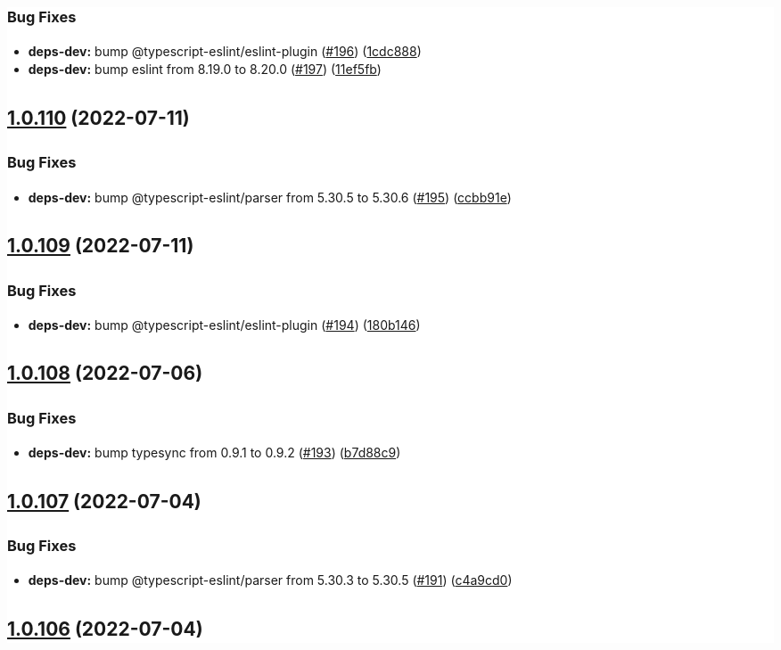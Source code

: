 
### Bug Fixes

* **deps-dev:** bump @typescript-eslint/eslint-plugin ([#196](https://github.com/openapi-automatons/validator/issues/196)) ([1cdc888](https://github.com/openapi-automatons/validator/commit/1cdc8883490b31338a232cd3f69c914ffadd14c0))
* **deps-dev:** bump eslint from 8.19.0 to 8.20.0 ([#197](https://github.com/openapi-automatons/validator/issues/197)) ([11ef5fb](https://github.com/openapi-automatons/validator/commit/11ef5fb0b8f4f69266da16a29bf55c30c56b3db8))

## [1.0.110](https://github.com/openapi-automatons/validator/compare/v1.0.109...v1.0.110) (2022-07-11)


### Bug Fixes

* **deps-dev:** bump @typescript-eslint/parser from 5.30.5 to 5.30.6 ([#195](https://github.com/openapi-automatons/validator/issues/195)) ([ccbb91e](https://github.com/openapi-automatons/validator/commit/ccbb91e92c584ba9b5f9d3961da1600ef3dceab4))

## [1.0.109](https://github.com/openapi-automatons/validator/compare/v1.0.108...v1.0.109) (2022-07-11)


### Bug Fixes

* **deps-dev:** bump @typescript-eslint/eslint-plugin ([#194](https://github.com/openapi-automatons/validator/issues/194)) ([180b146](https://github.com/openapi-automatons/validator/commit/180b1467839a03770e9a02bc2bd9a75fd5f66353))

## [1.0.108](https://github.com/openapi-automatons/validator/compare/v1.0.107...v1.0.108) (2022-07-06)


### Bug Fixes

* **deps-dev:** bump typesync from 0.9.1 to 0.9.2 ([#193](https://github.com/openapi-automatons/validator/issues/193)) ([b7d88c9](https://github.com/openapi-automatons/validator/commit/b7d88c939da81b47c86ff00361badec17b848751))

## [1.0.107](https://github.com/openapi-automatons/validator/compare/v1.0.106...v1.0.107) (2022-07-04)


### Bug Fixes

* **deps-dev:** bump @typescript-eslint/parser from 5.30.3 to 5.30.5 ([#191](https://github.com/openapi-automatons/validator/issues/191)) ([c4a9cd0](https://github.com/openapi-automatons/validator/commit/c4a9cd027cbe06fdf6c5a7cb8d8d394829350a41))

## [1.0.106](https://github.com/openapi-automatons/validator/compare/v1.0.105...v1.0.106) (2022-07-04)
